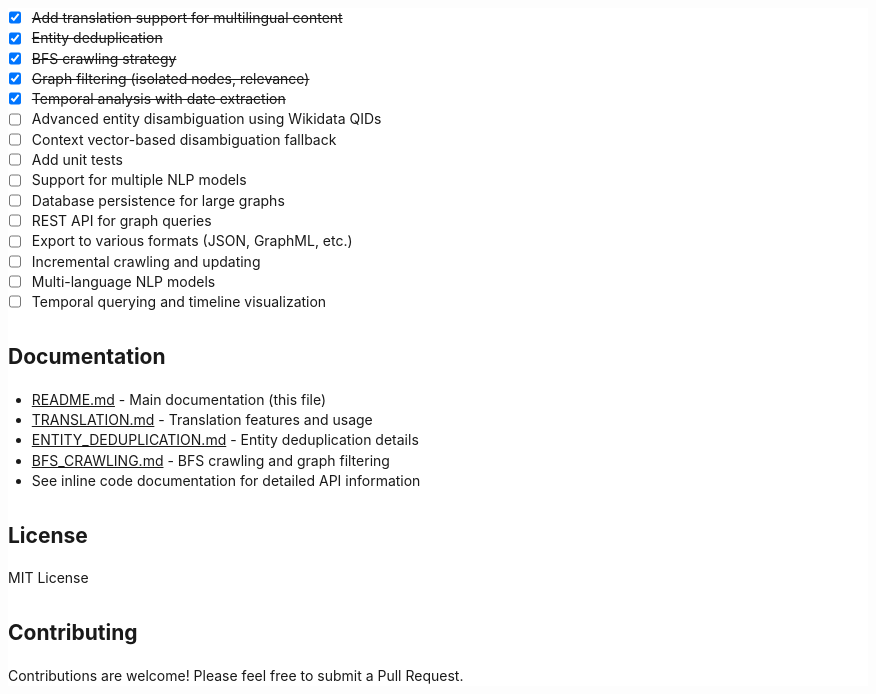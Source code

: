 - [x] ~~Add translation support for multilingual content~~
- [x] ~~Entity deduplication~~
- [x] ~~BFS crawling strategy~~
- [x] ~~Graph filtering (isolated nodes, relevance)~~
- [x] ~~Temporal analysis with date extraction~~
- [ ] Advanced entity disambiguation using Wikidata QIDs
- [ ] Context vector-based disambiguation fallback
- [ ] Add unit tests
- [ ] Support for multiple NLP models
- [ ] Database persistence for large graphs
- [ ] REST API for graph queries
- [ ] Export to various formats (JSON, GraphML, etc.)
- [ ] Incremental crawling and updating
- [ ] Multi-language NLP models
- [ ] Temporal querying and timeline visualization

## Documentation

- [README.md](README.md) - Main documentation (this file)
- [TRANSLATION.md](TRANSLATION.md) - Translation features and usage
- [ENTITY_DEDUPLICATION.md](ENTITY_DEDUPLICATION.md) - Entity deduplication details
- [BFS_CRAWLING.md](BFS_CRAWLING.md) - BFS crawling and graph filtering
- See inline code documentation for detailed API information

## License

MIT License

## Contributing

Contributions are welcome! Please feel free to submit a Pull Request.
